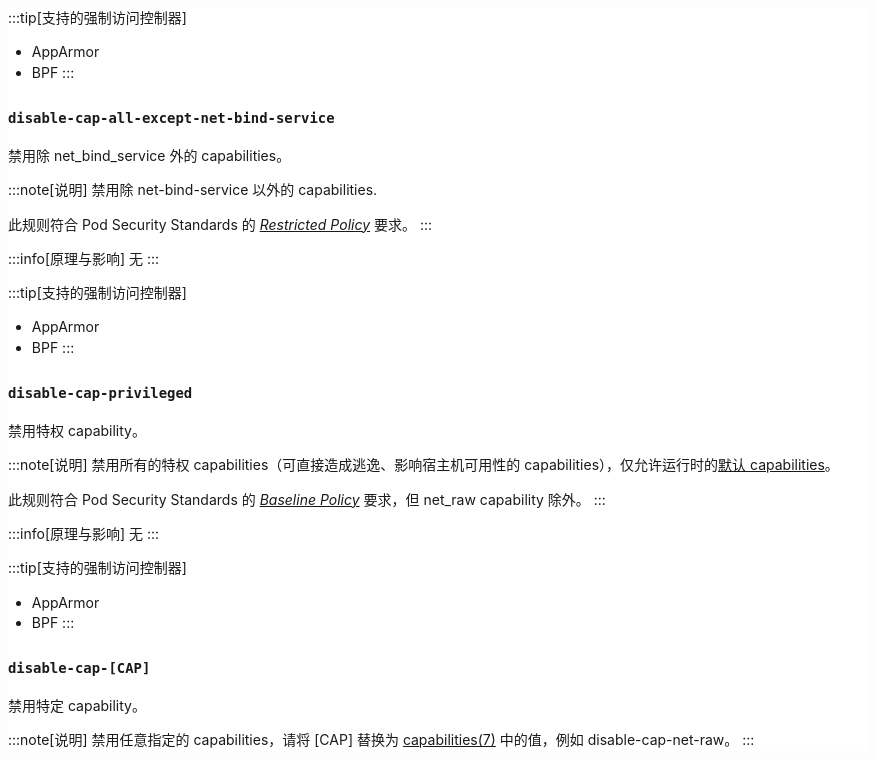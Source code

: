 :::tip[支持的强制访问控制器]
* AppArmor
* BPF
:::


### `disable-cap-all-except-net-bind-service`

禁用除 net_bind_service 外的 capabilities。

:::note[说明]
禁用除 net-bind-service 以外的 capabilities.

此规则符合 Pod Security Standards 的 [*Restricted Policy*](https://kubernetes.io/concepts/security/pod-security-standards/#restricted) 要求。
:::

:::info[原理与影响]
无
:::

:::tip[支持的强制访问控制器]
* AppArmor
* BPF
:::


### `disable-cap-privileged`

禁用特权 capability。

:::note[说明]
禁用所有的特权 capabilities（可直接造成逃逸、影响宿主机可用性的 capabilities），仅允许运行时的[默认 capabilities](https://github.com/containerd/containerd/blob/release/1.7/oci/spec.go#L115)。

此规则符合 Pod Security Standards 的 [*Baseline Policy*](https://kubernetes.io/concepts/security/pod-security-standards/#restricted) 要求，但 net_raw capability 除外。
:::

:::info[原理与影响]
无
:::

:::tip[支持的强制访问控制器]
* AppArmor
* BPF
:::


### `disable-cap-[CAP]`

禁用特定 capability。

:::note[说明]
禁用任意指定的 capabilities，请将 [CAP] 替换为 [capabilities(7)](https://man7.org/linux/man-pages/man7/capabilities.7.html) 中的值，例如 disable-cap-net-raw。
:::
